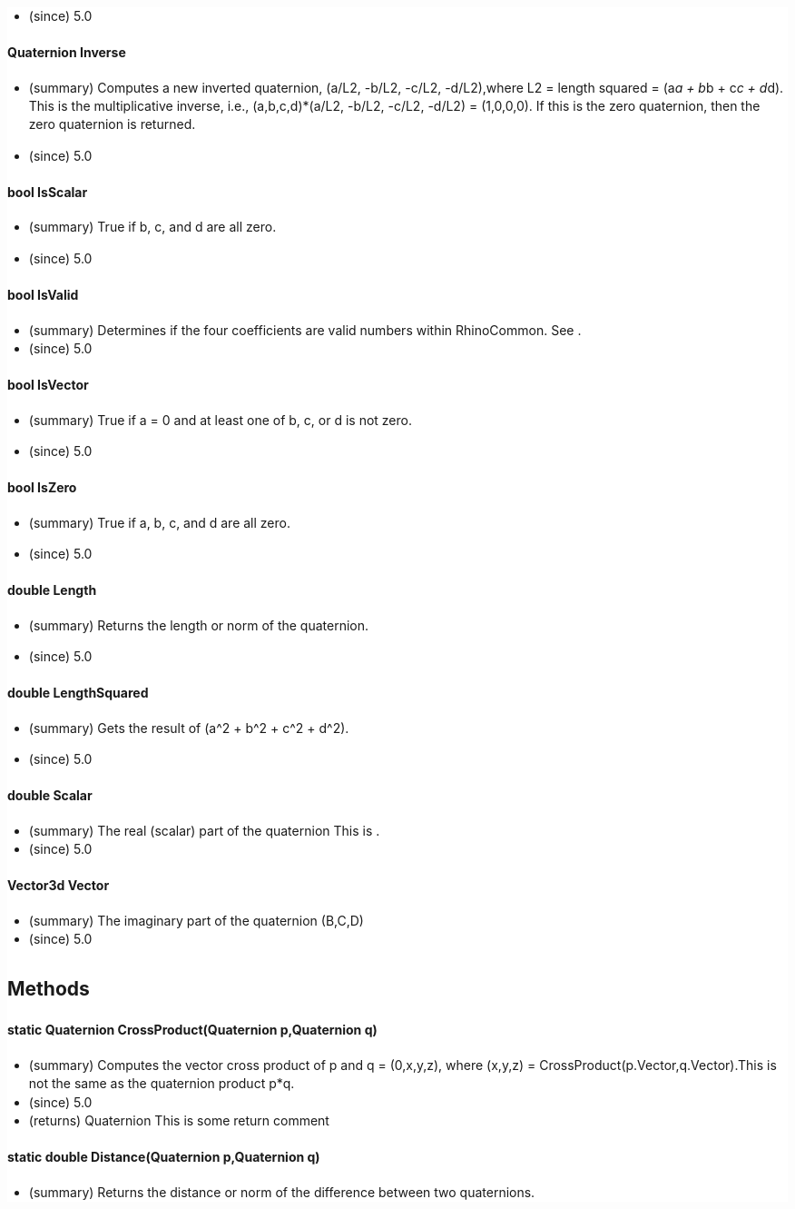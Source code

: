 - (since) 5.0
#### Quaternion Inverse
- (summary) 
     Computes a new inverted quaternion,
     (a/L2, -b/L2, -c/L2, -d/L2),where L2 = length squared = (a*a + b*b + c*c + d*d).
     This is the multiplicative inverse, i.e.,
     (a,b,c,d)*(a/L2, -b/L2, -c/L2, -d/L2) = (1,0,0,0).
     If this is the zero quaternion, then the zero quaternion is returned.
     
- (since) 5.0
#### bool IsScalar
- (summary) 
     True if b, c, and d are all zero.
     
- (since) 5.0
#### bool IsValid
- (summary) 
     Determines if the four coefficients are valid numbers within RhinoCommon.
     See .
- (since) 5.0
#### bool IsVector
- (summary) 
     True if a = 0 and at least one of b, c, or d is not zero.
     
- (since) 5.0
#### bool IsZero
- (summary) 
     True if a, b, c, and d are all zero.
     
- (since) 5.0
#### double Length
- (summary) 
     Returns the length or norm of the quaternion.
     
- (since) 5.0
#### double LengthSquared
- (summary) 
     Gets the result of (a^2 + b^2 + c^2 + d^2).
     
- (since) 5.0
#### double Scalar
- (summary) 
     The real (scalar) part of the quaternion
     This is .
- (since) 5.0
#### Vector3d Vector
- (summary) 
     The imaginary part of the quaternion
     (B,C,D)
- (since) 5.0
## Methods
#### static Quaternion CrossProduct(Quaternion p,Quaternion q)
- (summary) 
     Computes the vector cross product of p and q = (0,x,y,z),
     where (x,y,z) = CrossProduct(p.Vector,q.Vector).This is not the same as the quaternion product p*q.
- (since) 5.0
- (returns) Quaternion This is some return comment
#### static double Distance(Quaternion p,Quaternion q)
- (summary) 
     Returns the distance or norm of the difference between two quaternions.